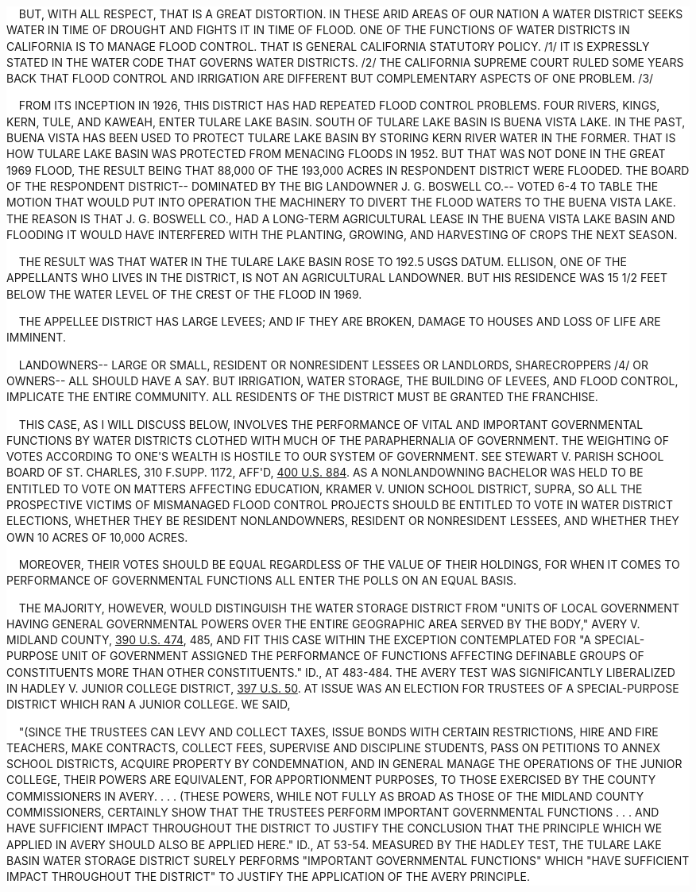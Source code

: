    BUT, WITH ALL RESPECT, THAT IS A GREAT DISTORTION.  IN THESE ARID AREAS OF OUR NATION A WATER DISTRICT SEEKS WATER IN TIME OF DROUGHT AND FIGHTS IT IN TIME OF FLOOD.  ONE OF THE FUNCTIONS OF WATER DISTRICTS IN CALIFORNIA IS TO MANAGE FLOOD CONTROL.  THAT IS GENERAL CALIFORNIA STATUTORY POLICY.  /1/  IT IS EXPRESSLY STATED IN THE WATER CODE THAT GOVERNS WATER DISTRICTS.  /2/  THE CALIFORNIA SUPREME COURT RULED SOME YEARS BACK THAT FLOOD CONTROL AND IRRIGATION ARE DIFFERENT BUT COMPLEMENTARY ASPECTS OF ONE PROBLEM.  /3/

    FROM ITS INCEPTION IN 1926, THIS DISTRICT HAS HAD REPEATED FLOOD CONTROL PROBLEMS.  FOUR RIVERS, KINGS, KERN, TULE, AND KAWEAH, ENTER TULARE LAKE BASIN.  SOUTH OF TULARE LAKE BASIN IS BUENA VISTA LAKE.  IN THE PAST, BUENA VISTA HAS BEEN USED TO PROTECT TULARE LAKE BASIN BY STORING KERN RIVER WATER IN THE FORMER.  THAT IS HOW TULARE LAKE BASIN WAS PROTECTED FROM MENACING FLOODS IN 1952.  BUT THAT WAS NOT DONE IN THE GREAT 1969 FLOOD, THE RESULT BEING THAT 88,000 OF THE 193,000 ACRES IN RESPONDENT DISTRICT WERE FLOODED.  THE BOARD OF THE RESPONDENT DISTRICT-- DOMINATED BY THE BIG LANDOWNER J. G. BOSWELL CO.-- VOTED 6-4 TO TABLE THE MOTION THAT WOULD PUT INTO OPERATION THE MACHINERY TO DIVERT THE FLOOD WATERS TO THE BUENA VISTA LAKE.  THE REASON IS THAT J. G. BOSWELL CO., HAD A LONG-TERM AGRICULTURAL LEASE IN THE BUENA VISTA LAKE BASIN AND FLOODING IT WOULD HAVE INTERFERED WITH THE PLANTING, GROWING, AND HARVESTING OF CROPS THE NEXT SEASON.

    THE RESULT WAS THAT WATER IN THE TULARE LAKE BASIN ROSE TO 192.5 USGS DATUM.  ELLISON, ONE OF THE APPELLANTS WHO LIVES IN THE DISTRICT, IS NOT AN AGRICULTURAL LANDOWNER.  BUT HIS RESIDENCE WAS 15 1/2 FEET BELOW THE WATER LEVEL OF THE CREST OF THE FLOOD IN 1969.

    THE APPELLEE DISTRICT HAS LARGE LEVEES; AND IF THEY ARE BROKEN, DAMAGE TO HOUSES AND LOSS OF LIFE ARE IMMINENT.

    LANDOWNERS-- LARGE OR SMALL, RESIDENT OR NONRESIDENT LESSEES OR LANDLORDS, SHARECROPPERS /4/  OR OWNERS-- ALL SHOULD HAVE A SAY.  BUT IRRIGATION, WATER STORAGE, THE BUILDING OF LEVEES, AND FLOOD CONTROL, IMPLICATE THE ENTIRE COMMUNITY.  ALL RESIDENTS OF THE DISTRICT MUST BE GRANTED THE FRANCHISE.

    THIS CASE, AS I WILL DISCUSS BELOW, INVOLVES THE PERFORMANCE OF VITAL AND IMPORTANT GOVERNMENTAL FUNCTIONS BY WATER DISTRICTS CLOTHED WITH MUCH OF THE PARAPHERNALIA OF GOVERNMENT.  THE WEIGHTING OF VOTES ACCORDING TO ONE'S WEALTH IS HOSTILE TO OUR SYSTEM OF GOVERNMENT.  SEE STEWART V. PARISH SCHOOL BOARD OF ST. CHARLES, 310 F.SUPP.  1172, AFF'D, [400 U.S. 884][/us/courts/scotus/usReporter/400/884].  AS A NONLANDOWNING BACHELOR WAS HELD TO BE ENTITLED TO VOTE ON MATTERS AFFECTING EDUCATION, KRAMER V. UNION SCHOOL DISTRICT, SUPRA, SO ALL THE PROSPECTIVE VICTIMS OF MISMANAGED FLOOD CONTROL PROJECTS SHOULD BE ENTITLED TO VOTE IN WATER DISTRICT ELECTIONS, WHETHER THEY BE RESIDENT NONLANDOWNERS, RESIDENT OR NONRESIDENT LESSEES, AND WHETHER THEY OWN 10 ACRES OF 10,000 ACRES.

    MOREOVER, THEIR VOTES SHOULD BE EQUAL REGARDLESS OF THE VALUE OF THEIR HOLDINGS, FOR WHEN IT COMES TO PERFORMANCE OF GOVERNMENTAL FUNCTIONS ALL ENTER THE POLLS ON AN EQUAL BASIS.

    THE MAJORITY, HOWEVER, WOULD DISTINGUISH THE WATER STORAGE DISTRICT FROM "UNITS OF LOCAL GOVERNMENT HAVING GENERAL GOVERNMENTAL POWERS OVER THE ENTIRE GEOGRAPHIC AREA SERVED BY THE BODY," AVERY V. MIDLAND COUNTY, [390 U.S. 474][/us/courts/scotus/usReporter/390/474], 485, AND FIT THIS CASE WITHIN THE EXCEPTION CONTEMPLATED FOR "A SPECIAL-PURPOSE UNIT OF GOVERNMENT ASSIGNED THE PERFORMANCE OF FUNCTIONS AFFECTING DEFINABLE GROUPS OF CONSTITUENTS MORE THAN OTHER CONSTITUENTS."  ID., AT 483-484.  THE AVERY TEST WAS SIGNIFICANTLY LIBERALIZED IN HADLEY V. JUNIOR COLLEGE DISTRICT, [397 U.S. 50][/us/courts/scotus/usReporter/397/50].  AT ISSUE WAS AN ELECTION FOR TRUSTEES OF A SPECIAL-PURPOSE DISTRICT WHICH RAN A JUNIOR COLLEGE.  WE SAID,

    "(SINCE THE TRUSTEES CAN LEVY AND COLLECT TAXES, ISSUE BONDS WITH CERTAIN RESTRICTIONS, HIRE AND FIRE TEACHERS, MAKE CONTRACTS, COLLECT FEES, SUPERVISE AND DISCIPLINE STUDENTS, PASS ON PETITIONS TO ANNEX SCHOOL DISTRICTS, ACQUIRE PROPERTY BY CONDEMNATION, AND IN GENERAL MANAGE THE OPERATIONS OF THE JUNIOR COLLEGE, THEIR POWERS ARE EQUIVALENT, FOR APPORTIONMENT PURPOSES, TO THOSE EXERCISED BY THE COUNTY COMMISSIONERS IN AVERY.  . . . (THESE POWERS, WHILE NOT FULLY AS BROAD AS THOSE OF THE MIDLAND COUNTY COMMISSIONERS, CERTAINLY SHOW THAT THE TRUSTEES PERFORM IMPORTANT GOVERNMENTAL FUNCTIONS . . . AND HAVE SUFFICIENT IMPACT THROUGHOUT THE DISTRICT TO JUSTIFY THE CONCLUSION THAT THE PRINCIPLE WHICH WE APPLIED IN AVERY SHOULD ALSO BE APPLIED HERE."  ID., AT 53-54.  MEASURED BY THE HADLEY TEST, THE TULARE LAKE BASIN WATER STORAGE DISTRICT SURELY PERFORMS "IMPORTANT GOVERNMENTAL FUNCTIONS" WHICH "HAVE SUFFICIENT IMPACT THROUGHOUT THE DISTRICT" TO JUSTIFY THE APPLICATION OF THE AVERY PRINCIPLE.


[/us/courts/scotus/usReporter/410/719]: https://publicdocs.github.io/go/links?ns=uslm-x&ref=%2Fus%2Fcourts%2Fscotus%2FusReporter%2F410%2F719
[/us/courts/scotus/usReporter/377/533]: https://publicdocs.github.io/go/links?ns=uslm-x&ref=%2Fus%2Fcourts%2Fscotus%2FusReporter%2F377%2F533
[/us/courts/scotus/usReporter/395/621]: https://publicdocs.github.io/go/links?ns=uslm-x&ref=%2Fus%2Fcourts%2Fscotus%2FusReporter%2F395%2F621
[/us/courts/scotus/usReporter/377/533]: https://publicdocs.github.io/go/links?ns=uslm-x&ref=%2Fus%2Fcourts%2Fscotus%2FusReporter%2F377%2F533
[/us/courts/scotus/usReporter/390/474]: https://publicdocs.github.io/go/links?ns=uslm-x&ref=%2Fus%2Fcourts%2Fscotus%2FusReporter%2F390%2F474
[/us/courts/scotus/usReporter/397/50]: https://publicdocs.github.io/go/links?ns=uslm-x&ref=%2Fus%2Fcourts%2Fscotus%2FusReporter%2F397%2F50
[/us/courts/scotus/usReporter/295/142]: https://publicdocs.github.io/go/links?ns=uslm-x&ref=%2Fus%2Fcourts%2Fscotus%2FusReporter%2F295%2F142
[/us/courts/scotus/usReporter/164/112]: https://publicdocs.github.io/go/links?ns=uslm-x&ref=%2Fus%2Fcourts%2Fscotus%2FusReporter%2F164%2F112
[/us/usc/t42/s1983]: https://publicdocs.github.io/go/links?ns=uslm&ref=%2Fus%2Fusc%2Ft42%2Fs1983
[/us/usc/t28/s2284]: https://publicdocs.github.io/go/links?ns=uslm&ref=%2Fus%2Fusc%2Ft28%2Fs2284
[/us/usc/t28/s1253]: https://publicdocs.github.io/go/links?ns=uslm&ref=%2Fus%2Fusc%2Ft28%2Fs1253
[/us/courts/scotus/usReporter/393/23]: https://publicdocs.github.io/go/links?ns=uslm-x&ref=%2Fus%2Fcourts%2Fscotus%2FusReporter%2F393%2F23
[/us/courts/scotus/usReporter/399/204]: https://publicdocs.github.io/go/links?ns=uslm-x&ref=%2Fus%2Fcourts%2Fscotus%2FusReporter%2F399%2F204
[/us/courts/scotus/usReporter/395/701]: https://publicdocs.github.io/go/links?ns=uslm-x&ref=%2Fus%2Fcourts%2Fscotus%2FusReporter%2F395%2F701
[/us/courts/scotus/usReporter/395/621]: https://publicdocs.github.io/go/links?ns=uslm-x&ref=%2Fus%2Fcourts%2Fscotus%2FusReporter%2F395%2F621
[/us/courts/scotus/usReporter/390/474]: https://publicdocs.github.io/go/links?ns=uslm-x&ref=%2Fus%2Fcourts%2Fscotus%2FusReporter%2F390%2F474
[/us/courts/scotus/usReporter/397/50]: https://publicdocs.github.io/go/links?ns=uslm-x&ref=%2Fus%2Fcourts%2Fscotus%2FusReporter%2F397%2F50
[/us/courts/scotus/usReporter/330/552]: https://publicdocs.github.io/go/links?ns=uslm-x&ref=%2Fus%2Fcourts%2Fscotus%2FusReporter%2F330%2F552
[/us/courts/scotus/usReporter/366/420]: https://publicdocs.github.io/go/links?ns=uslm-x&ref=%2Fus%2Fcourts%2Fscotus%2FusReporter%2F366%2F420
[/us/courts/scotus/usReporter/383/663]: https://publicdocs.github.io/go/links?ns=uslm-x&ref=%2Fus%2Fcourts%2Fscotus%2FusReporter%2F383%2F663
[/us/courts/scotus/usReporter/339/725]: https://publicdocs.github.io/go/links?ns=uslm-x&ref=%2Fus%2Fcourts%2Fscotus%2FusReporter%2F339%2F725
[/us/courts/scotus/usReporter/399/204]: https://publicdocs.github.io/go/links?ns=uslm-x&ref=%2Fus%2Fcourts%2Fscotus%2FusReporter%2F399%2F204
[/us/courts/scotus/usReporter/399/204]: https://publicdocs.github.io/go/links?ns=uslm-x&ref=%2Fus%2Fcourts%2Fscotus%2FusReporter%2F399%2F204
[/us/courts/scotus/usReporter/395/621]: https://publicdocs.github.io/go/links?ns=uslm-x&ref=%2Fus%2Fcourts%2Fscotus%2FusReporter%2F395%2F621
[/us/courts/scotus/usReporter/395/701]: https://publicdocs.github.io/go/links?ns=uslm-x&ref=%2Fus%2Fcourts%2Fscotus%2FusReporter%2F395%2F701
[/us/courts/scotus/usReporter/404/807]: https://publicdocs.github.io/go/links?ns=uslm-x&ref=%2Fus%2Fcourts%2Fscotus%2FusReporter%2F404%2F807
[/us/courts/scotus/usReporter/400/884]: https://publicdocs.github.io/go/links?ns=uslm-x&ref=%2Fus%2Fcourts%2Fscotus%2FusReporter%2F400%2F884
[/us/courts/scotus/usReporter/400/884]: https://publicdocs.github.io/go/links?ns=uslm-x&ref=%2Fus%2Fcourts%2Fscotus%2FusReporter%2F400%2F884
[/us/courts/scotus/usReporter/390/474]: https://publicdocs.github.io/go/links?ns=uslm-x&ref=%2Fus%2Fcourts%2Fscotus%2FusReporter%2F390%2F474
[/us/courts/scotus/usReporter/397/50]: https://publicdocs.github.io/go/links?ns=uslm-x&ref=%2Fus%2Fcourts%2Fscotus%2FusReporter%2F397%2F50
[/us/courts/scotus/usReporter/377/533]: https://publicdocs.github.io/go/links?ns=uslm-x&ref=%2Fus%2Fcourts%2Fscotus%2FusReporter%2F377%2F533
[/us/courts/scotus/usReporter/129/26]: https://publicdocs.github.io/go/links?ns=uslm-x&ref=%2Fus%2Fcourts%2Fscotus%2FusReporter%2F129%2F26
[/us/courts/scotus/usReporter/125/181]: https://publicdocs.github.io/go/links?ns=uslm-x&ref=%2Fus%2Fcourts%2Fscotus%2FusReporter%2F125%2F181
[/us/courts/scotus/usReporter/118/394]: https://publicdocs.github.io/go/links?ns=uslm-x&ref=%2Fus%2Fcourts%2Fscotus%2FusReporter%2F118%2F394